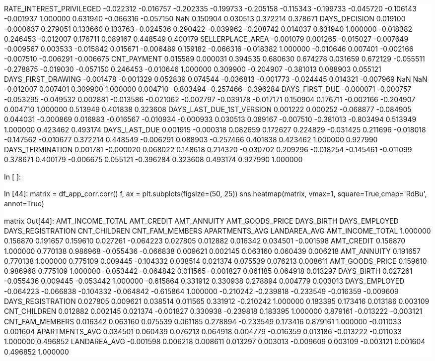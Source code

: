 RATE_INTEREST_PRIVILEGED	-0.022312	-0.016757	-0.202335	-0.199733	-0.205158	-0.115343	-0.199733	-0.045720	-0.106143	-0.001937	1.000000	0.631940	-0.066316	-0.057150	NaN	0.150904	0.030513	0.372214	0.378671
DAYS_DECISION	0.019100	-0.000637	0.279051	0.133660	0.133763	-0.024536	0.290422	-0.039962	-0.208742	0.014037	0.631940	1.000000	-0.018382	0.246453	-0.012007	0.176711	0.089167	0.448549	0.400179
SELLERPLACE_AREA	-0.001079	0.001265	-0.015027	-0.007649	-0.009567	0.003533	-0.015842	0.015671	-0.006489	0.159182	-0.066316	-0.018382	1.000000	-0.010646	0.007401	-0.002166	-0.007510	-0.006291	-0.006675
CNT_PAYMENT	0.015589	0.000031	0.394535	0.680630	0.674278	0.031659	0.672129	-0.055511	-0.278875	-0.019030	-0.057150	0.246453	-0.010646	1.000000	0.309900	-0.204907	-0.381013	0.088903	0.055121
DAYS_FIRST_DRAWING	-0.001478	-0.001329	0.052839	0.074544	-0.036813	-0.001773	-0.024445	0.014321	-0.007969	NaN	NaN	-0.012007	0.007401	0.309900	1.000000	0.004710	-0.803494	-0.257466	-0.396284
DAYS_FIRST_DUE	-0.000071	-0.000757	-0.053295	-0.049532	0.002881	-0.013586	-0.021062	-0.002797	-0.039178	-0.017171	0.150904	0.176711	-0.002166	-0.204907	0.004710	1.000000	0.513949	0.401838	0.323608
DAYS_LAST_DUE_1ST_VERSION	0.001222	0.000252	-0.068877	-0.084905	0.044031	-0.000869	0.016883	-0.016567	-0.010934	-0.000933	0.030513	0.089167	-0.007510	-0.381013	-0.803494	0.513949	1.000000	0.423462	0.493174
DAYS_LAST_DUE	0.001915	-0.000318	0.082659	0.172627	0.224829	-0.031425	0.211696	-0.018018	-0.147562	-0.010677	0.372214	0.448549	-0.006291	0.088903	-0.257466	0.401838	0.423462	1.000000	0.927990
DAYS_TERMINATION	0.001781	-0.000020	0.068022	0.148618	0.214320	-0.030702	0.209296	-0.018254	-0.145461	-0.011099	0.378671	0.400179	-0.006675	0.055121	-0.396284	0.323608	0.493174	0.927990	1.000000

In [ ]:
 
In [44]:
matrix = df_app_corr.corr()
f, ax = plt.subplots(figsize=(50, 25))
sns.heatmap(matrix, vmax=1, square=True,cmap='RdBu', annot=True)

matrix
Out[44]:
AMT_INCOME_TOTAL	AMT_CREDIT	AMT_ANNUITY	AMT_GOODS_PRICE	DAYS_BIRTH	DAYS_EMPLOYED	DAYS_REGISTRATION	CNT_CHILDREN	CNT_FAM_MEMBERS	APARTMENTS_AVG	LANDAREA_AVG
AMT_INCOME_TOTAL	1.000000	0.156870	0.191657	0.159610	0.027261	-0.064223	0.027805	0.012882	0.016342	0.034501	-0.001598
AMT_CREDIT	0.156870	1.000000	0.770138	0.986968	-0.055436	-0.066838	0.009621	0.002145	0.063160	0.060439	0.006218
AMT_ANNUITY	0.191657	0.770138	1.000000	0.775109	0.009445	-0.104332	0.038514	0.021374	0.075539	0.076213	0.008611
AMT_GOODS_PRICE	0.159610	0.986968	0.775109	1.000000	-0.053442	-0.064842	0.011565	-0.001827	0.061185	0.064918	0.013297
DAYS_BIRTH	0.027261	-0.055436	0.009445	-0.053442	1.000000	-0.615864	0.331912	0.330938	0.278894	0.004779	0.003013
DAYS_EMPLOYED	-0.064223	-0.066838	-0.104332	-0.064842	-0.615864	1.000000	-0.210242	-0.239818	-0.233549	-0.016359	-0.009609
DAYS_REGISTRATION	0.027805	0.009621	0.038514	0.011565	0.331912	-0.210242	1.000000	0.183395	0.173416	0.013186	0.003109
CNT_CHILDREN	0.012882	0.002145	0.021374	-0.001827	0.330938	-0.239818	0.183395	1.000000	0.879161	-0.013222	-0.003121
CNT_FAM_MEMBERS	0.016342	0.063160	0.075539	0.061185	0.278894	-0.233549	0.173416	0.879161	1.000000	-0.011033	0.001604
APARTMENTS_AVG	0.034501	0.060439	0.076213	0.064918	0.004779	-0.016359	0.013186	-0.013222	-0.011033	1.000000	0.496852
LANDAREA_AVG	-0.001598	0.006218	0.008611	0.013297	0.003013	-0.009609	0.003109	-0.003121	0.001604	0.496852	1.000000
